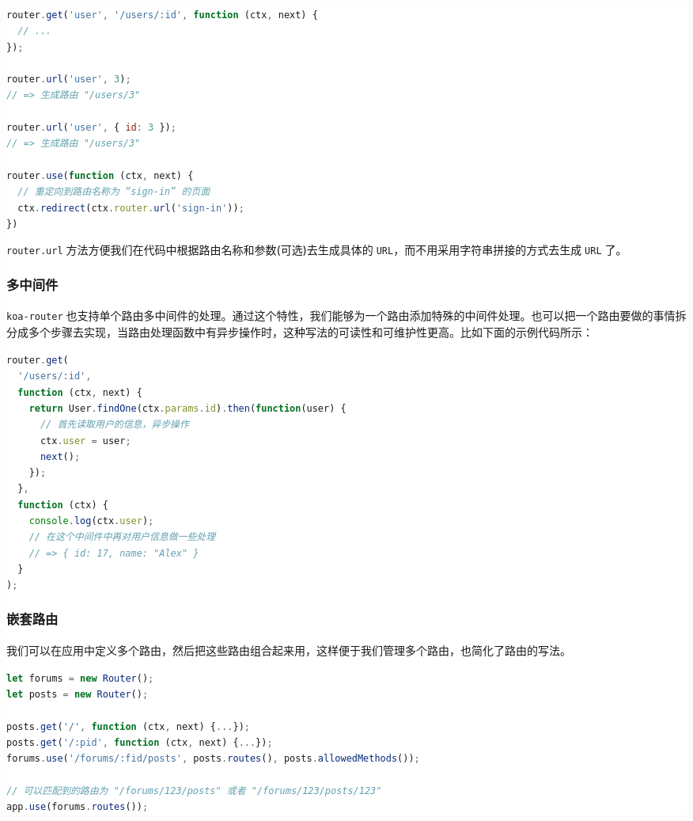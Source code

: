 ```js
router.get('user', '/users/:id', function (ctx, next) {
  // ...
});

router.url('user', 3);
// => 生成路由 "/users/3"

router.url('user', { id: 3 });
// => 生成路由 "/users/3"

router.use(function (ctx, next) {
  // 重定向到路由名称为 “sign-in” 的页面
  ctx.redirect(ctx.router.url('sign-in'));
})
```

`router.url` 方法方便我们在代码中根据路由名称和参数(可选)去生成具体的 `URL`，而不用采用字符串拼接的方式去生成 `URL` 了。


### 多中间件

`koa-router` 也支持单个路由多中间件的处理。通过这个特性，我们能够为一个路由添加特殊的中间件处理。也可以把一个路由要做的事情拆分成多个步骤去实现，当路由处理函数中有异步操作时，这种写法的可读性和可维护性更高。比如下面的示例代码所示：

```js
router.get(
  '/users/:id',
  function (ctx, next) {
    return User.findOne(ctx.params.id).then(function(user) {
      // 首先读取用户的信息，异步操作
      ctx.user = user;
      next();
    });
  },
  function (ctx) {
    console.log(ctx.user);
    // 在这个中间件中再对用户信息做一些处理
    // => { id: 17, name: "Alex" }
  }
);
```


### 嵌套路由

我们可以在应用中定义多个路由，然后把这些路由组合起来用，这样便于我们管理多个路由，也简化了路由的写法。

```js
let forums = new Router();
let posts = new Router();

posts.get('/', function (ctx, next) {...});
posts.get('/:pid', function (ctx, next) {...});
forums.use('/forums/:fid/posts', posts.routes(), posts.allowedMethods());

// 可以匹配到的路由为 "/forums/123/posts" 或者 "/forums/123/posts/123"
app.use(forums.routes());
```

